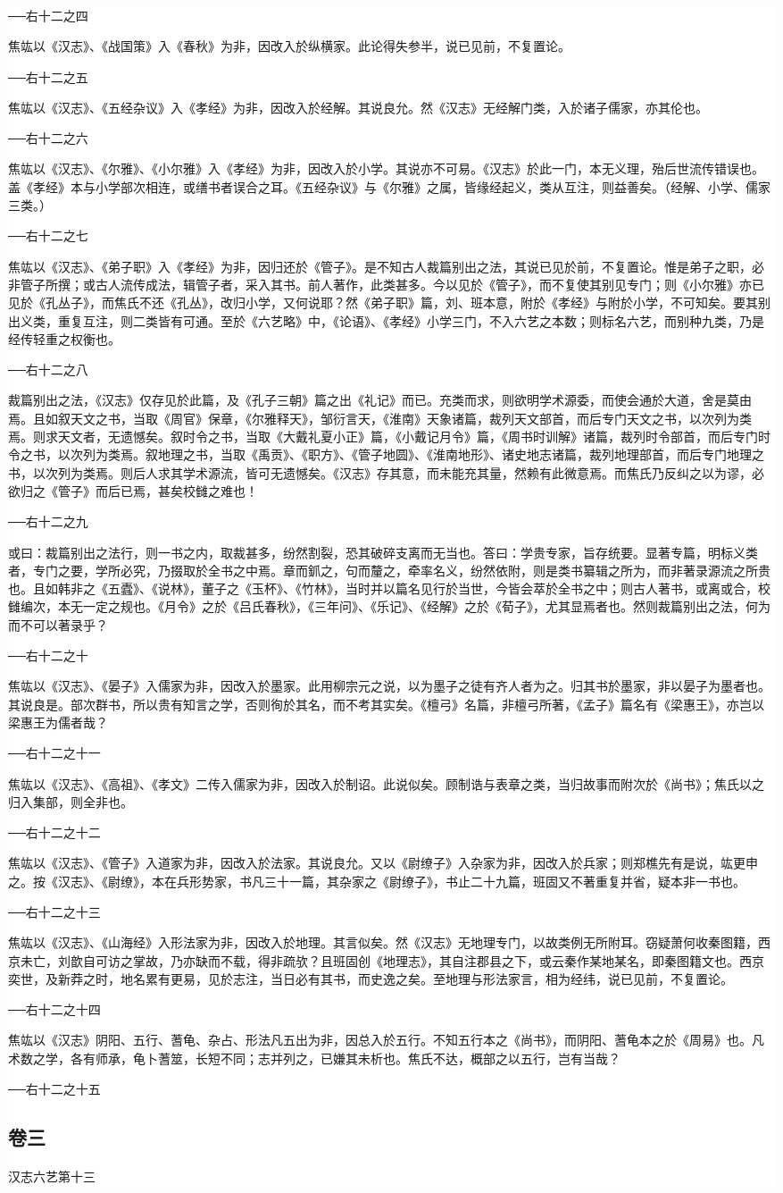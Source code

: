 ──右十二之四  

焦竑以《汉志》、《战国策》入《春秋》为非，因改入於纵横家。此论得失参半，说已见前，不复置论。  

──右十二之五  

焦竑以《汉志》、《五经杂议》入《孝经》为非，因改入於经解。其说良允。然《汉志》无经解门类，入於诸子儒家，亦其伦也。  

──右十二之六  

焦竑以《汉志》、《尔雅》、《小尔雅》入《孝经》为非，因改入於小学。其说亦不可易。《汉志》於此一门，本无义理，殆后世流传错误也。盖《孝经》本与小学部次相连，或缮书者误合之耳。《五经杂议》与《尔雅》之属，皆缘经起义，类从互注，则益善矣。（经解、小学、儒家三类。）  

──右十二之七  

焦竑以《汉志》、《弟子职》入《孝经》为非，因归还於《管子》。是不知古人裁篇别出之法，其说已见於前，不复置论。惟是弟子之职，必非管子所撰；或古人流传成法，辑管子者，采入其书。前人著作，此类甚多。今以见於《管子》，而不复使其别见专门；则《小尔雅》亦已见於《孔丛子》，而焦氏不还《孔丛》，改归小学，又何说耶？然《弟子职》篇，刘、班本意，附於《孝经》与附於小学，不可知矣。要其别出义类，重复互注，则二类皆有可通。至於《六艺略》中，《论语》、《孝经》小学三门，不入六艺之本数；则标名六艺，而别种九类，乃是经传轻重之权衡也。  

──右十二之八  

裁篇别出之法，《汉志》仅存见於此篇，及《孔子三朝》篇之出《礼记》而已。充类而求，则欲明学术源委，而使会通於大道，舍是莫由焉。且如叙天文之书，当取《周官》保章，《尔雅释天》，邹衍言天，《淮南》天象诸篇，裁列天文部首，而后专门天文之书，以次列为类焉。则求天文者，无遗憾矣。叙时令之书，当取《大戴礼夏小正》篇，《小戴记月令》篇，《周书时训解》诸篇，裁列时令部首，而后专门时令之书，以次列为类焉。叙地理之书，当取《禹贡》、《职方》、《管子地圆》、《淮南地形》、诸史地志诸篇，裁列地理部首，而后专门地理之书，以次列为类焉。则后人求其学术源流，皆可无遗憾矣。《汉志》存其意，而未能充其量，然赖有此微意焉。而焦氏乃反纠之以为谬，必欲归之《管子》而后已焉，甚矣校雠之难也！  

──右十二之九  

或曰：裁篇别出之法行，则一书之内，取裁甚多，纷然割裂，恐其破碎支离而无当也。答曰：学贵专家，旨存统要。显著专篇，明标义类者，专门之要，学所必究，乃掇取於全书之中焉。章而釽之，句而釐之，牵率名义，纷然依附，则是类书纂辑之所为，而非著录源流之所贵也。且如韩非之《五蠹》、《说林》，董子之《玉杯》、《竹林》，当时并以篇名见行於当世，今皆会萃於全书之中；则古人著书，或离或合，校雠编次，本无一定之规也。《月令》之於《吕氏春秋》，《三年问》、《乐记》、《经解》之於《荀子》，尤其显焉者也。然则裁篇别出之法，何为而不可以著录乎？  

──右十二之十  

焦竑以《汉志》、《晏子》入儒家为非，因改入於墨家。此用柳宗元之说，以为墨子之徒有齐人者为之。归其书於墨家，非以晏子为墨者也。其说良是。部次群书，所以贵有知言之学，否则徇於其名，而不考其实矣。《檀弓》名篇，非檀弓所著，《孟子》篇名有《梁惠王》，亦岂以梁惠王为儒者哉？  

──右十二之十一  

焦竑以《汉志》、《高祖》、《孝文》二传入儒家为非，因改入於制诏。此说似矣。顾制诰与表章之类，当归故事而附次於《尚书》；焦氏以之归入集部，则全非也。  

──右十二之十二  

焦竑以《汉志》、《管子》入道家为非，因改入於法家。其说良允。又以《尉缭子》入杂家为非，因改入於兵家；则郑樵先有是说，竑更申之。按《汉志》、《尉缭》，本在兵形势家，书凡三十一篇，其杂家之《尉缭子》，书止二十九篇，班固又不著重复并省，疑本非一书也。  

──右十二之十三  

焦竑以《汉志》、《山海经》入形法家为非，因改入於地理。其言似矣。然《汉志》无地理专门，以故类例无所附耳。窃疑萧何收秦图籍，西京未亡，刘歆自可访之掌故，乃亦缺而不载，得非疏欤？且班固创《地理志》，其自注郡县之下，或云秦作某地某名，即秦图籍文也。西京奕世，及新莽之时，地名累有更易，见於志注，当日必有其书，而史逸之矣。至地理与形法家言，相为经纬，说已见前，不复置论。  

──右十二之十四  

焦竑以《汉志》阴阳、五行、蓍龟、杂占、形法凡五出为非，因总入於五行。不知五行本之《尚书》，而阴阳、蓍龟本之於《周易》也。凡术数之学，各有师承，龟卜蓍筮，长短不同；志并列之，已嫌其未析也。焦氏不达，概部之以五行，岂有当哉？  

──右十二之十五  

## 卷三  

汉志六艺第十三  
